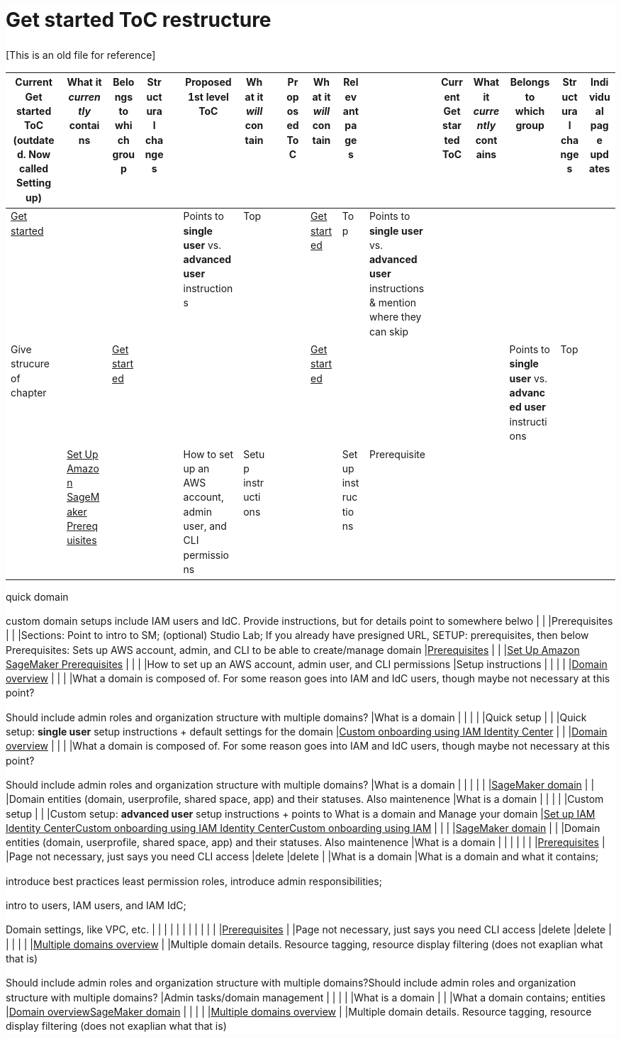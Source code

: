 # Get started ToC restructure

[This is an old file for reference]

|Current Get started ToC (outdated. Now called Setting up)	|What it *currently* contains	|Belongs to which group	|Structural changes	|	|Proposed 1st level ToC	|What it *will* contain	|	|Proposed ToC	|What it *will* contain	|Relevant pages	|	|Current Get started ToC	|What it *currently* contains	|Belongs to which group	|Structural changes	|Individual page updates	|
|---	|---	|---	|---	|---	|---	|---	|---	|---	|---	|---	|---	|---	|---	|---	|---	|---	|
|[Get started](https://docs.aws.amazon.com/sagemaker/latest/dg/gs.html)	|	|	|	|	|Points to **single user** vs. **advanced user** instructions	|Top	|	|	|[Get started](https://docs.aws.amazon.com/sagemaker/latest/dg/gs.html)	|Top	|Points to **single user** vs. **advanced user** instructions & mention where they can skip
Give strucure of chapter 	|	|[Get started](https://docs.aws.amazon.com/sagemaker/latest/dg/gs.html)	|	|	|	|	|	|	|[Get started](https://docs.aws.amazon.com/sagemaker/latest/dg/gs.html)	|	|	|	|	|Points to **single user** vs. **advanced user** instructions	|Top	|	|Get rid of quick setup detailsMove note to top	|
|	|[Set Up Amazon SageMaker Prerequisites](https://docs.aws.amazon.com/sagemaker/latest/dg/gs-set-up.html)	|	|	|	|How to set up an AWS account, admin user, and CLI permissions	|Setup instructions	|	|	|	|Setup instructions	|Prerequisite

quick domain

custom domain setups include IAM users and IdC. Provide instructions, but for details point to somewhere belwo	|	|	|Prerequisites	|	|	|Sections: Point to intro to SM; (optional) Studio Lab; If you already have presigned URL, SETUP: prerequisites, then below
Prerequisites: Sets up AWS account, admin, and CLI to be able to create/manage domain	|[Prerequisites](https://docs.aws.amazon.com/sagemaker/latest/dg/domain-prerequisites.html)	|	|	|[Set Up Amazon SageMaker Prerequisites](https://docs.aws.amazon.com/sagemaker/latest/dg/gs-set-up.html)	|	|	|	|How to set up an AWS account, admin user, and CLI permissions	|Setup instructions	|	|	|
|	|[Domain overview](https://docs.aws.amazon.com/sagemaker/latest/dg/gs-studio-onboard.html)	|	|	|	|What a domain is composed of. For some reason goes into IAM and IdC users, though maybe not necessary at this point?

Should include admin roles and organization structure with multiple domains?	|What is a domain	|	|	|	|	|Quick setup	|	|	|Quick setup: **single user** setup instructions + default settings for the domain	|[Custom onboarding using IAM Identity Center](https://docs.aws.amazon.com/sagemaker/latest/dg/onboard-sso-users.html)	|	|	|[Domain overview](https://docs.aws.amazon.com/sagemaker/latest/dg/gs-studio-onboard.html)	|	|	|	|What a domain is composed of. For some reason goes into IAM and IdC users, though maybe not necessary at this point?

Should include admin roles and organization structure with multiple domains?	|What is a domain	|	|	|
|	|	|[SageMaker domain](https://docs.aws.amazon.com/sagemaker/latest/dg/sm-domain.html)	|	|	|Domain entities (domain, userprofile, shared space, app) and their statuses. Also maintenence	|What is a domain	|	|	|	|	|Custom setup	|	|	|Custom setup: **advanced user** setup instructions + points to What is a domain and Manage your domain	|[Set up IAM Identity Center](https://docs.aws.amazon.com/sagemaker/latest/dg/onboard-sso-setup.html)[Custom onboarding using IAM Identity Center](https://docs.aws.amazon.com/sagemaker/latest/dg/onboard-sso-users.html)[Custom onboarding using IAM](https://docs.aws.amazon.com/sagemaker/latest/dg/onboard-iam.html)	|	|	|	|[SageMaker domain](https://docs.aws.amazon.com/sagemaker/latest/dg/sm-domain.html)	|	|	|Domain entities (domain, userprofile, shared space, app) and their statuses. Also maintenence	|What is a domain	|	|	|
|	|	|	|[Prerequisites](https://docs.aws.amazon.com/sagemaker/latest/dg/domain-prerequisites.html)	|	|Page not necessary, just says you need CLI access	|delete	|delete	|	|What is a domain	|What is a domain and what it contains;

introduce best practices least permission roles, introduce admin responsibilities;

intro to users, IAM users, and IAM IdC;

Domain settings, like VPC, etc.	|	|	|	|	|	|	|	|	|	|	|	|[Prerequisites](https://docs.aws.amazon.com/sagemaker/latest/dg/domain-prerequisites.html)	|	|Page not necessary, just says you need CLI access	|delete	|delete	|	|
|	|	|	|[Multiple domains overview](https://docs.aws.amazon.com/sagemaker/latest/dg/domain-multiple.html)	|	|Multiple domain details. Resource tagging, resource display filtering (does not exaplian what that is)

Should include admin roles and organization structure with multiple domains?Should include admin roles and organization structure with multiple domains?	|Admin tasks/domain management	|	|	|	|	|What is a domain	|	|	|What a domain contains; entities	|[Domain overview](https://docs.aws.amazon.com/sagemaker/latest/dg/gs-studio-onboard.html)[SageMaker domain](https://docs.aws.amazon.com/sagemaker/latest/dg/sm-domain.html)	|	|	|	|	|[Multiple domains overview](https://docs.aws.amazon.com/sagemaker/latest/dg/domain-multiple.html)	|	|Multiple domain details. Resource tagging, resource display filtering (does not exaplian what that is)
